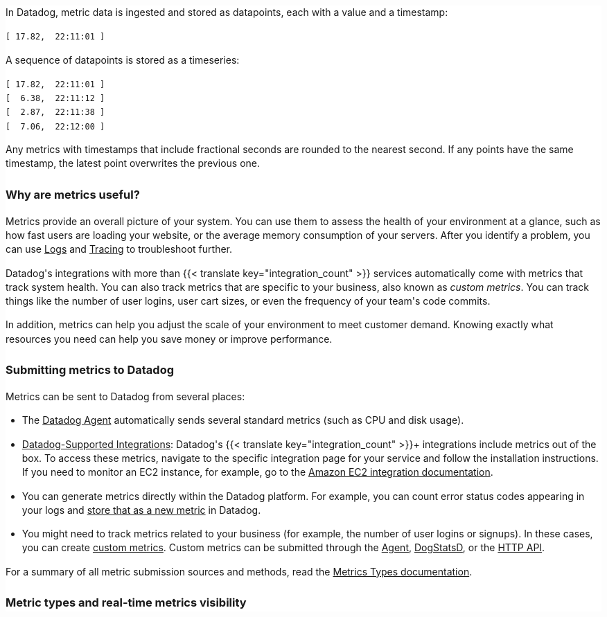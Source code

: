In Datadog, metric data is ingested and stored as datapoints, each with a value and a timestamp:

```text
[ 17.82,  22:11:01 ]
```

A sequence of datapoints is stored as a timeseries:

```text
[ 17.82,  22:11:01 ]
[  6.38,  22:11:12 ]
[  2.87,  22:11:38 ]
[  7.06,  22:12:00 ]
```

Any metrics with timestamps that include fractional seconds are rounded to the nearest second. If any points have the same timestamp, the latest point overwrites the previous one.

### Why are metrics useful?

Metrics provide an overall picture of your system. You can use them to assess the health of your environment at a glance, such as how fast users are loading your website, or the average memory consumption of your servers. After you identify a problem, you can use [Logs][1] and [Tracing][2] to troubleshoot further.

Datadog's integrations with more than {{< translate key="integration_count" >}} services automatically come with metrics that track system health. You can also track metrics that are specific to your business, also known as _custom metrics_. You can track things like the number of user logins, user cart sizes, or even the frequency of your team's code commits.

In addition, metrics can help you adjust the scale of your environment to meet customer demand. Knowing exactly what resources you need can help you save money or improve performance.

### Submitting metrics to Datadog

Metrics can be sent to Datadog from several places:

- The [Datadog Agent][15] automatically sends several standard metrics (such as CPU and disk usage).

- [Datadog-Supported Integrations][8]: Datadog's {{< translate key="integration_count" >}}+ integrations include metrics out of the box. To access these metrics, navigate to the specific integration page for your service and follow the installation instructions. If you need to monitor an EC2 instance, for example, go to the [Amazon EC2 integration documentation][9].

- You can generate metrics directly within the Datadog platform. For example, you can count error status codes appearing in your logs and [store that as a new metric][10] in Datadog.

- You might need to track metrics related to your business (for example, the number of user logins or signups). In these cases, you can create [custom metrics][11]. Custom metrics can be submitted through the [Agent][12], [DogStatsD][13], or the [HTTP API][14].

For a summary of all metric submission sources and methods, read the [Metrics Types documentation][16].

### Metric types and real-time metrics visibility


[1]: /logs
[2]: /tracing/
[3]: /metrics/explorer/
[4]: /dashboards/
[5]: /notebooks/
[6]: https://docs.datadoghq.com/metrics/#anatomy-of-a-metric-query
[7]: https://www.datadoghq.com/blog/timeseries-metric-graphs-101/
[8]: /integrations/
[9]: /integrations/amazon_ec2/
[10]: /logs/logs_to_metrics/
[11]: /metrics/custom_metrics/
[12]: /agent/
[13]: /metrics/custom_metrics/dogstatsd_metrics_submission/
[14]: /api/
[15]: https://docs.datadoghq.com/agent/basic_agent_usage/
[16]: /metrics/types/
[17]: /getting_started/tagging/using_tags/
[18]: /dashboards/functions/
[19]: /metrics/distributions/
[20]: https://app.datadoghq.com/metric/summary
[21]: /account_management/plan_and_usage/usage_details/
[22]: /metrics/summary/
[23]: /dashboards/functions/rollup/#rollup-with-calendar-aligned-queries
[24]: /dashboards/functions/
[25]: /metrics/custom_metrics/type_modifiers/?tab=count#in-application-modifiers